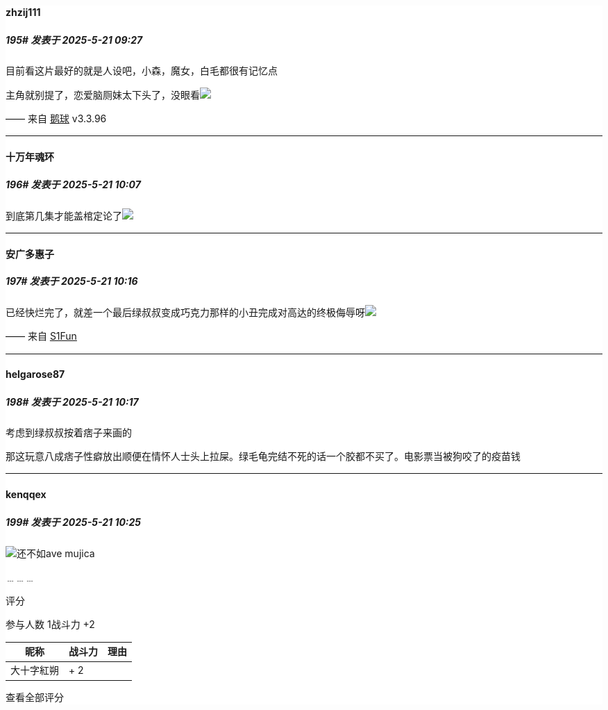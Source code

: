 ####  zhzij111  
##### 195#       发表于 2025-5-21 09:27

目前看这片最好的就是人设吧，小森，魔女，白毛都很有记忆点

主角就别提了，恋爱脑厕妹太下头了，没眼看<img src="https://static.stage1st.com/image/smiley/face2017/068.png" referrerpolicy="no-referrer">

—— 来自 [鹅球](https://www.pgyer.com/GcUxKd4w) v3.3.96


*****

####  十万年魂环  
##### 196#       发表于 2025-5-21 10:07

到底第几集才能盖棺定论了<img src="https://static.stage1st.com/image/smiley/face2017/067.png" referrerpolicy="no-referrer">


*****

####  安广多惠子  
##### 197#       发表于 2025-5-21 10:16

已经快烂完了，就差一个最后绿叔叔变成巧克力那样的小丑完成对高达的终极侮辱呀<img src="https://static.stage1st.com/image/smiley/face2017/067.png" referrerpolicy="no-referrer">

—— 来自 [S1Fun](https://s1fun.koalcat.com)

*****

####  helgarose87  
##### 198#       发表于 2025-5-21 10:17

考虑到绿叔叔按着痞子来画的

那这玩意八成痞子性癖放出顺便在情怀人士头上拉屎。绿毛龟完结不死的话一个胶都不买了。电影票当被狗咬了的疫苗钱


*****

####  kenqqex  
##### 199#       发表于 2025-5-21 10:25

<img src="https://static.stage1st.com/image/smiley/face2017/067.png" referrerpolicy="no-referrer">还不如ave mujica

﹍﹍﹍

评分

 参与人数 1战斗力 +2

|昵称|战斗力|理由|
|----|---|---|
| 大十字紅朔| + 2||

查看全部评分
